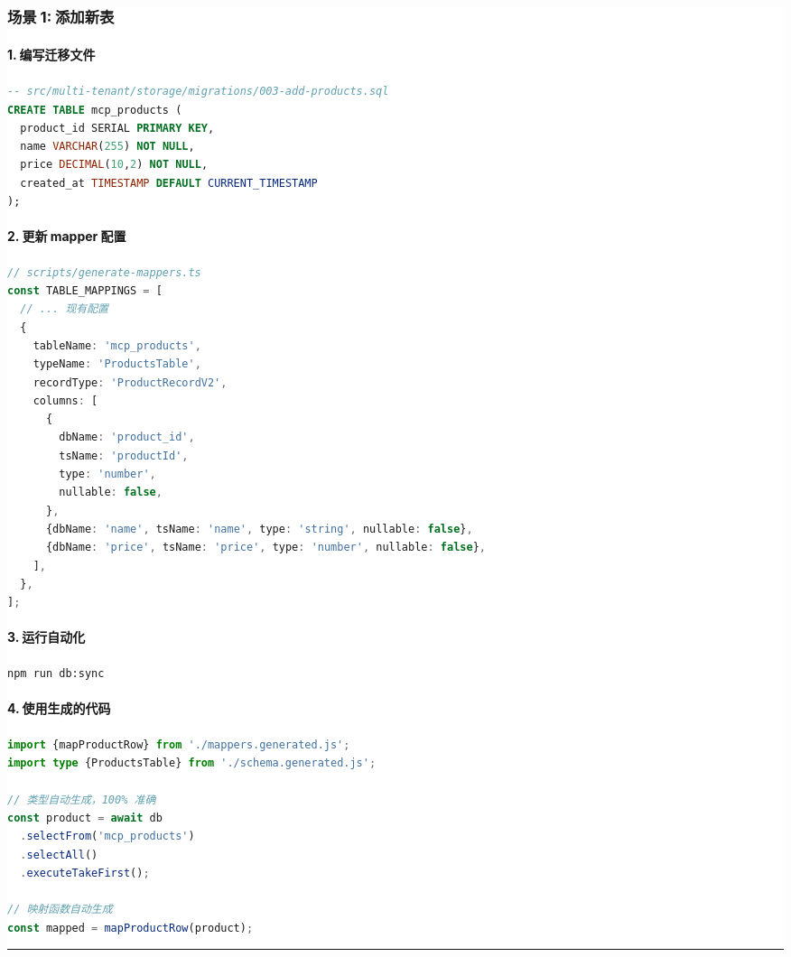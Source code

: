 ### 场景 1: 添加新表

#### 1. 编写迁移文件

```sql
-- src/multi-tenant/storage/migrations/003-add-products.sql
CREATE TABLE mcp_products (
  product_id SERIAL PRIMARY KEY,
  name VARCHAR(255) NOT NULL,
  price DECIMAL(10,2) NOT NULL,
  created_at TIMESTAMP DEFAULT CURRENT_TIMESTAMP
);
```

#### 2. 更新 mapper 配置

```typescript
// scripts/generate-mappers.ts
const TABLE_MAPPINGS = [
  // ... 现有配置
  {
    tableName: 'mcp_products',
    typeName: 'ProductsTable',
    recordType: 'ProductRecordV2',
    columns: [
      {
        dbName: 'product_id',
        tsName: 'productId',
        type: 'number',
        nullable: false,
      },
      {dbName: 'name', tsName: 'name', type: 'string', nullable: false},
      {dbName: 'price', tsName: 'price', type: 'number', nullable: false},
    ],
  },
];
```

#### 3. 运行自动化

```bash
npm run db:sync
```

#### 4. 使用生成的代码

```typescript
import {mapProductRow} from './mappers.generated.js';
import type {ProductsTable} from './schema.generated.js';

// 类型自动生成，100% 准确
const product = await db
  .selectFrom('mcp_products')
  .selectAll()
  .executeTakeFirst();

// 映射函数自动生成
const mapped = mapProductRow(product);
```

---